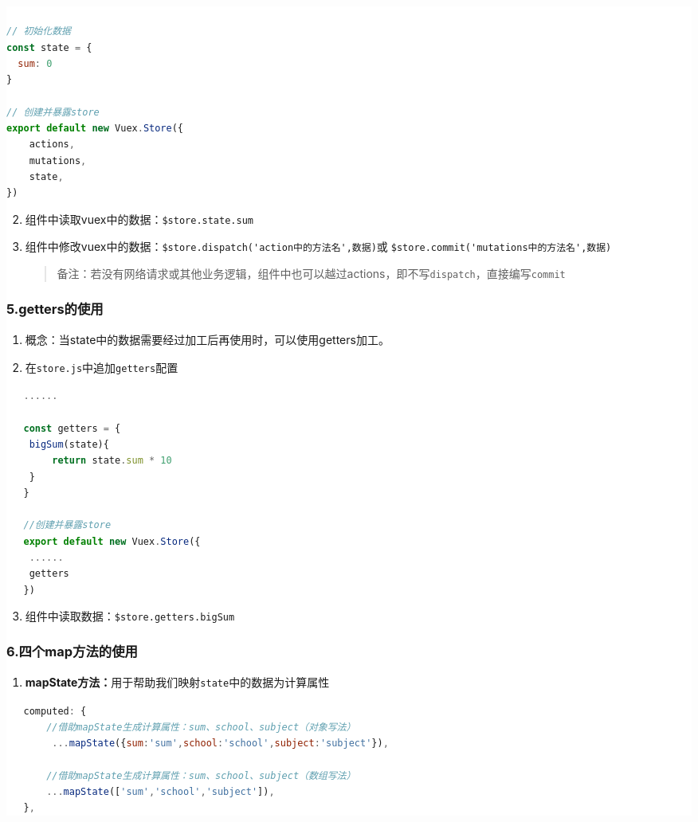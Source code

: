 ```js

// 初始化数据
const state = {
  sum: 0
}

// 创建并暴露store
export default new Vuex.Store({
   	actions,
   	mutations,
   	state,
})
```

2. 组件中读取vuex中的数据：```$store.state.sum```

3. 组件中修改vuex中的数据：```$store.dispatch('action中的方法名',数据)```或 ```$store.commit('mutations中的方法名',数据)```

   >  备注：若没有网络请求或其他业务逻辑，组件中也可以越过actions，即不写```dispatch```，直接编写```commit```

### 5.getters的使用

1. 概念：当state中的数据需要经过加工后再使用时，可以使用getters加工。

2. 在```store.js```中追加```getters```配置

```js
   ......
   
   const getters = {
   	bigSum(state){
   		return state.sum * 10
   	}
   }
   
   //创建并暴露store
   export default new Vuex.Store({
   	......
   	getters
   })
```

3. 组件中读取数据：```$store.getters.bigSum```

### 6.四个map方法的使用

1. <strong>mapState方法：</strong>用于帮助我们映射```state```中的数据为计算属性

```js
   computed: {
       //借助mapState生成计算属性：sum、school、subject（对象写法）
        ...mapState({sum:'sum',school:'school',subject:'subject'}),
            
       //借助mapState生成计算属性：sum、school、subject（数组写法）
       ...mapState(['sum','school','subject']),
   },
```

